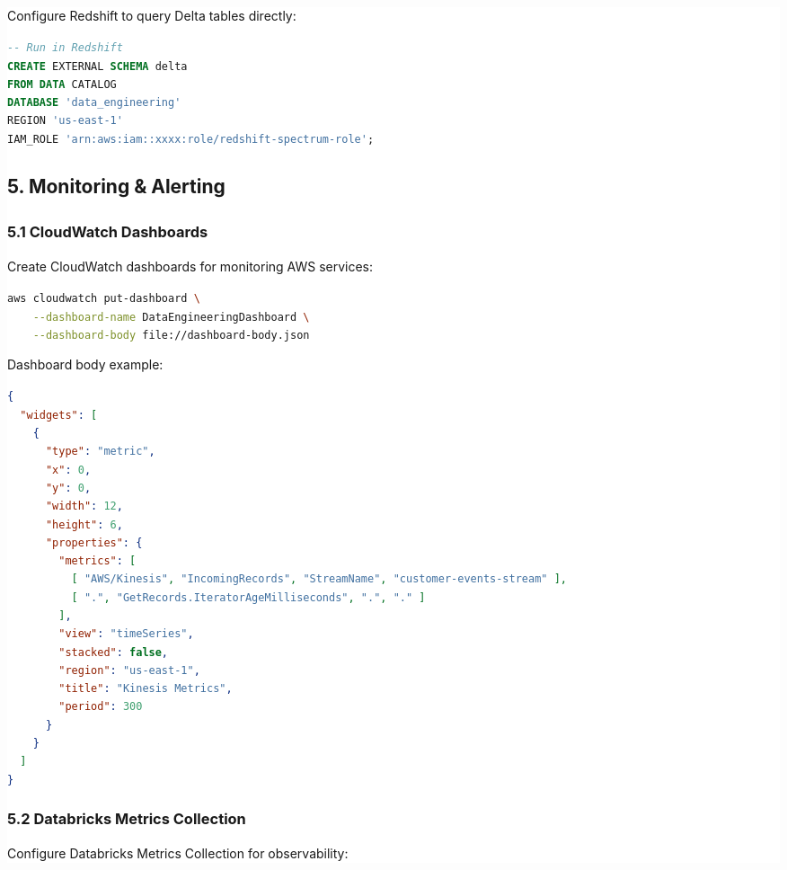 Configure Redshift to query Delta tables directly:

```sql
-- Run in Redshift
CREATE EXTERNAL SCHEMA delta
FROM DATA CATALOG 
DATABASE 'data_engineering' 
REGION 'us-east-1'
IAM_ROLE 'arn:aws:iam::xxxx:role/redshift-spectrum-role';
```

## 5. Monitoring & Alerting

### 5.1 CloudWatch Dashboards

Create CloudWatch dashboards for monitoring AWS services:

```bash
aws cloudwatch put-dashboard \
    --dashboard-name DataEngineeringDashboard \
    --dashboard-body file://dashboard-body.json
```

Dashboard body example:

```json
{
  "widgets": [
    {
      "type": "metric",
      "x": 0,
      "y": 0,
      "width": 12,
      "height": 6,
      "properties": {
        "metrics": [
          [ "AWS/Kinesis", "IncomingRecords", "StreamName", "customer-events-stream" ],
          [ ".", "GetRecords.IteratorAgeMilliseconds", ".", "." ]
        ],
        "view": "timeSeries",
        "stacked": false,
        "region": "us-east-1",
        "title": "Kinesis Metrics",
        "period": 300
      }
    }
  ]
}
```

### 5.2 Databricks Metrics Collection

Configure Databricks Metrics Collection for observability:
